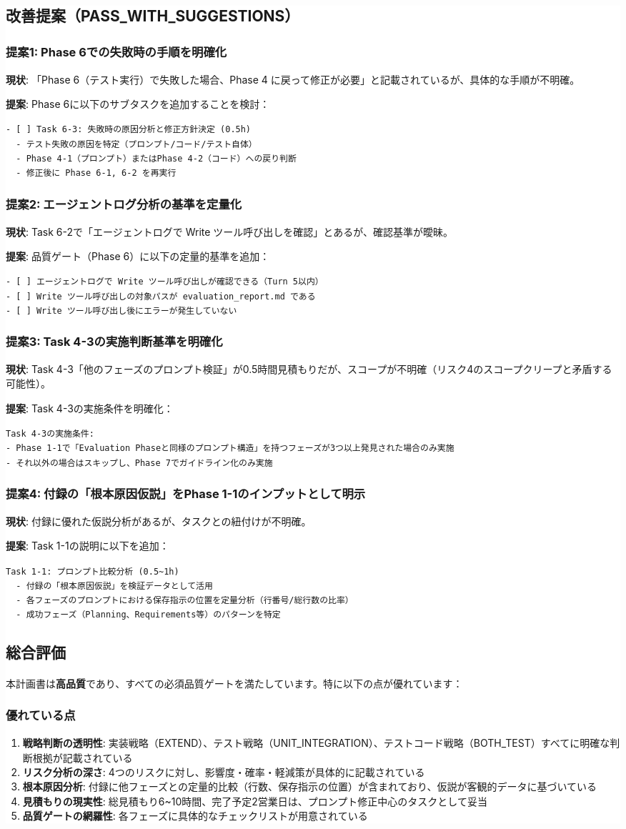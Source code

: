 ## 改善提案（PASS_WITH_SUGGESTIONS）

### 提案1: Phase 6での失敗時の手順を明確化
**現状**: 「Phase 6（テスト実行）で失敗した場合、Phase 4 に戻って修正が必要」と記載されているが、具体的な手順が不明確。

**提案**:
Phase 6に以下のサブタスクを追加することを検討：
```
- [ ] Task 6-3: 失敗時の原因分析と修正方針決定 (0.5h)
  - テスト失敗の原因を特定（プロンプト/コード/テスト自体）
  - Phase 4-1（プロンプト）またはPhase 4-2（コード）への戻り判断
  - 修正後に Phase 6-1, 6-2 を再実行
```

### 提案2: エージェントログ分析の基準を定量化
**現状**: Task 6-2で「エージェントログで Write ツール呼び出しを確認」とあるが、確認基準が曖昧。

**提案**:
品質ゲート（Phase 6）に以下の定量的基準を追加：
```
- [ ] エージェントログで Write ツール呼び出しが確認できる（Turn 5以内）
- [ ] Write ツール呼び出しの対象パスが evaluation_report.md である
- [ ] Write ツール呼び出し後にエラーが発生していない
```

### 提案3: Task 4-3の実施判断基準を明確化
**現状**: Task 4-3「他のフェーズのプロンプト検証」が0.5時間見積もりだが、スコープが不明確（リスク4のスコープクリープと矛盾する可能性）。

**提案**:
Task 4-3の実施条件を明確化：
```
Task 4-3の実施条件:
- Phase 1-1で「Evaluation Phaseと同様のプロンプト構造」を持つフェーズが3つ以上発見された場合のみ実施
- それ以外の場合はスキップし、Phase 7でガイドライン化のみ実施
```

### 提案4: 付録の「根本原因仮説」をPhase 1-1のインプットとして明示
**現状**: 付録に優れた仮説分析があるが、タスクとの紐付けが不明確。

**提案**:
Task 1-1の説明に以下を追加：
```
Task 1-1: プロンプト比較分析 (0.5~1h)
  - 付録の「根本原因仮説」を検証データとして活用
  - 各フェーズのプロンプトにおける保存指示の位置を定量分析（行番号/総行数の比率）
  - 成功フェーズ（Planning、Requirements等）のパターンを特定
```

## 総合評価

本計画書は**高品質**であり、すべての必須品質ゲートを満たしています。特に以下の点が優れています：

### 優れている点
1. **戦略判断の透明性**: 実装戦略（EXTEND）、テスト戦略（UNIT_INTEGRATION）、テストコード戦略（BOTH_TEST）すべてに明確な判断根拠が記載されている
2. **リスク分析の深さ**: 4つのリスクに対し、影響度・確率・軽減策が具体的に記載されている
3. **根本原因分析**: 付録に他フェーズとの定量的比較（行数、保存指示の位置）が含まれており、仮説が客観的データに基づいている
4. **見積もりの現実性**: 総見積もり6~10時間、完了予定2営業日は、プロンプト修正中心のタスクとして妥当
5. **品質ゲートの網羅性**: 各フェーズに具体的なチェックリストが用意されている
